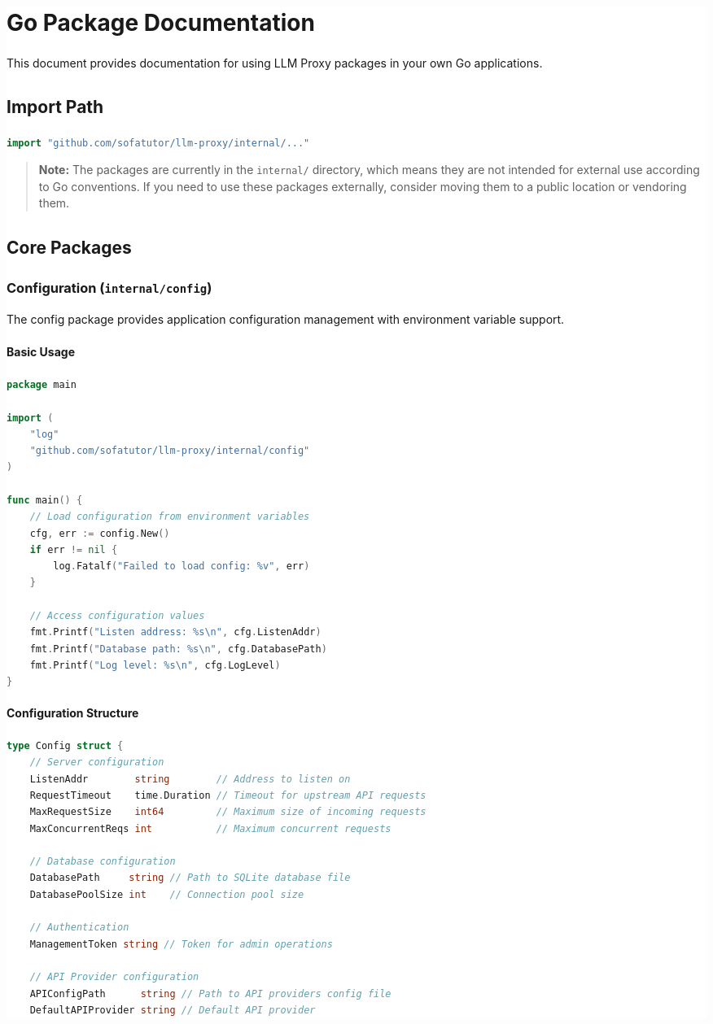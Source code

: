 # Go Package Documentation

This document provides documentation for using LLM Proxy packages in your own Go applications.

## Import Path

```go
import "github.com/sofatutor/llm-proxy/internal/..."
```

> **Note:** The packages are currently in the `internal/` directory, which means they are not intended for external use according to Go conventions. If you need to use these packages externally, consider moving them to a public location or vendoring them.

## Core Packages

### Configuration (`internal/config`)

The config package provides application configuration management with environment variable support.

#### Basic Usage

```go
package main

import (
    "log"
    "github.com/sofatutor/llm-proxy/internal/config"
)

func main() {
    // Load configuration from environment variables
    cfg, err := config.New()
    if err != nil {
        log.Fatalf("Failed to load config: %v", err)
    }

    // Access configuration values
    fmt.Printf("Listen address: %s\n", cfg.ListenAddr)
    fmt.Printf("Database path: %s\n", cfg.DatabasePath)
    fmt.Printf("Log level: %s\n", cfg.LogLevel)
}
```

#### Configuration Structure

```go
type Config struct {
    // Server configuration
    ListenAddr        string        // Address to listen on
    RequestTimeout    time.Duration // Timeout for upstream API requests
    MaxRequestSize    int64         // Maximum size of incoming requests
    MaxConcurrentReqs int           // Maximum concurrent requests

    // Database configuration
    DatabasePath     string // Path to SQLite database file
    DatabasePoolSize int    // Connection pool size

    // Authentication
    ManagementToken string // Token for admin operations

    // API Provider configuration
    APIConfigPath      string // Path to API providers config file
    DefaultAPIProvider string // Default API provider
```
